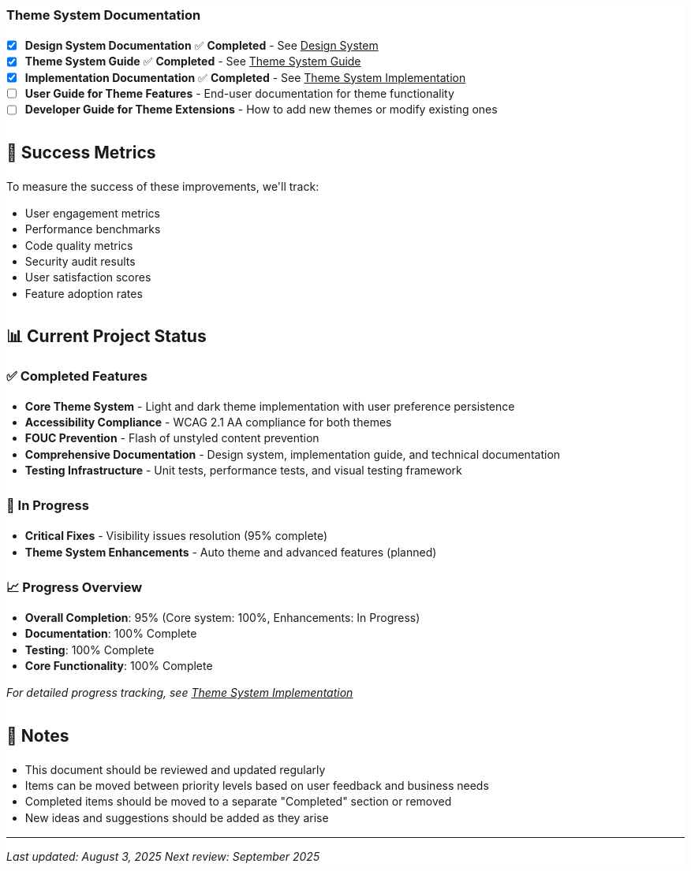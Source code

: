 ### Theme System Documentation
- [x] **Design System Documentation** ✅ **Completed** - See [Design System](../design-system.md)
- [x] **Theme System Guide** ✅ **Completed** - See [Theme System Guide](../theme-system-guide.md)
- [x] **Implementation Documentation** ✅ **Completed** - See [Theme System Implementation](../features/theme-system-implementation.md)
- [ ] **User Guide for Theme Features** - End-user documentation for theme functionality
- [ ] **Developer Guide for Theme Extensions** - How to add new themes or modify existing ones

## 🎯 Success Metrics

To measure the success of these improvements, we'll track:

- User engagement metrics
- Performance benchmarks
- Code quality metrics
- Security audit results
- User satisfaction scores
- Feature adoption rates

## 📊 Current Project Status

### ✅ Completed Features
- **Core Theme System** - Light and dark theme implementation with user preference persistence
- **Accessibility Compliance** - WCAG 2.1 AA compliance for both themes
- **FOUC Prevention** - Flash of unstyled content prevention
- **Comprehensive Documentation** - Design system, implementation guide, and technical documentation
- **Testing Infrastructure** - Unit tests, performance tests, and visual testing framework

### 🔄 In Progress
- **Critical Fixes** - Visibility issues resolution (95% complete)
- **Theme System Enhancements** - Auto theme and advanced features (planned)

### 📈 Progress Overview
- **Overall Completion**: 95% (Core system: 100%, Enhancements: In Progress)
- **Documentation**: 100% Complete
- **Testing**: 100% Complete
- **Core Functionality**: 100% Complete

*For detailed progress tracking, see [Theme System Implementation](../features/theme-system-implementation.md)*

## 📝 Notes

- This document should be reviewed and updated regularly
- Items can be moved between priority levels based on user feedback and business needs
- Completed items should be moved to a separate "Completed" section or removed
- New ideas and suggestions should be added as they arise

---

*Last updated: August 3, 2025*
*Next review: September 2025* 